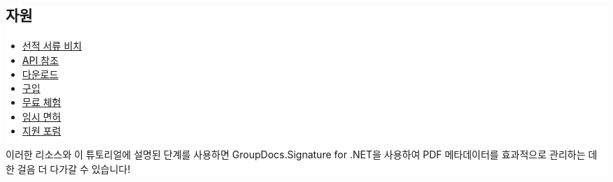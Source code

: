 ## 자원
- [선적 서류 비치](https://docs.groupdocs.com/signature/net/)
- [API 참조](https://reference.groupdocs.com/signature/net/)
- [다운로드](https://releases.groupdocs.com/signature/net/)
- [구입](https://purchase.groupdocs.com/buy)
- [무료 체험](https://releases.groupdocs.com/signature/net/)
- [임시 면허](https://purchase.groupdocs.com/temporary-license/)
- [지원 포럼](https://forum.groupdocs.com/c/signature/)

이러한 리소스와 이 튜토리얼에 설명된 단계를 사용하면 GroupDocs.Signature for .NET을 사용하여 PDF 메타데이터를 효과적으로 관리하는 데 한 걸음 더 다가갈 수 있습니다!